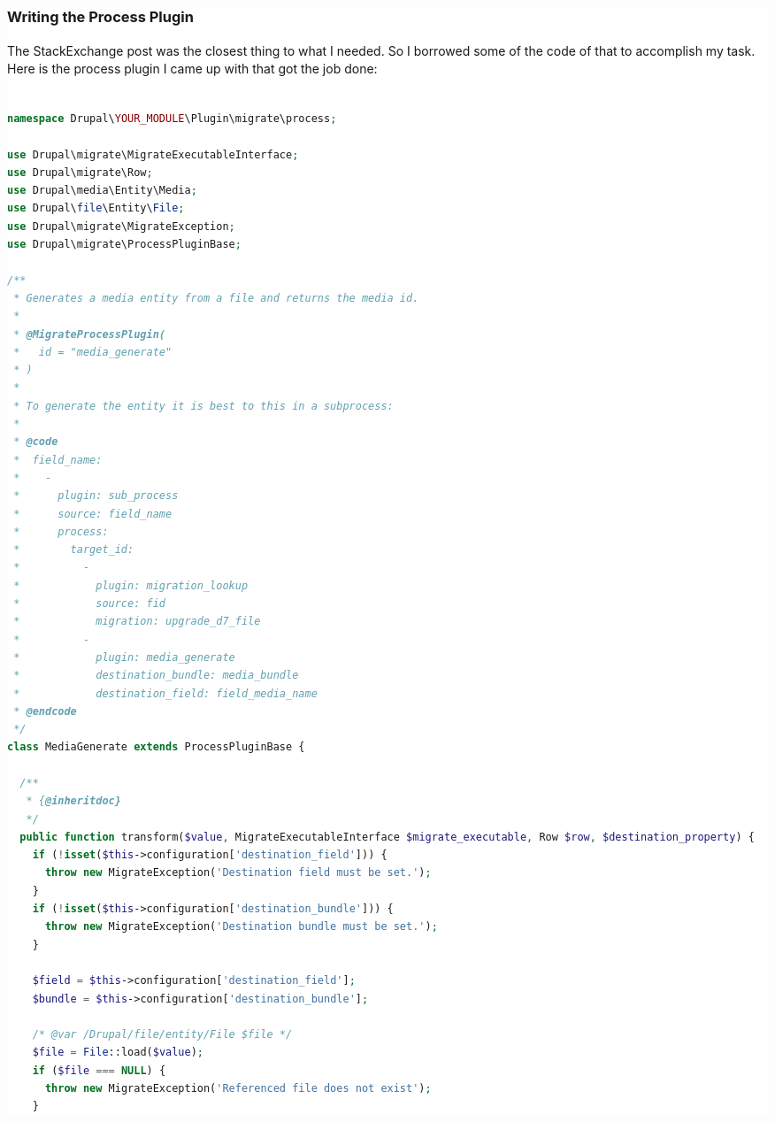 ### Writing the Process Plugin

The StackExchange post was the closest thing to what I needed.  So I borrowed some of the code of that to accomplish my task.  Here is the process plugin I came up with that got the job done:

```php

namespace Drupal\YOUR_MODULE\Plugin\migrate\process;

use Drupal\migrate\MigrateExecutableInterface;
use Drupal\migrate\Row;
use Drupal\media\Entity\Media;
use Drupal\file\Entity\File;
use Drupal\migrate\MigrateException;
use Drupal\migrate\ProcessPluginBase;

/**
 * Generates a media entity from a file and returns the media id.
 *
 * @MigrateProcessPlugin(
 *   id = "media_generate"
 * )
 *
 * To generate the entity it is best to this in a subprocess:
 *
 * @code
 *  field_name:
 *    -
 *      plugin: sub_process
 *      source: field_name
 *      process:
 *        target_id:
 *          -
 *            plugin: migration_lookup
 *            source: fid
 *            migration: upgrade_d7_file
 *          -
 *            plugin: media_generate
 *            destination_bundle: media_bundle
 *            destination_field: field_media_name
 * @endcode
 */
class MediaGenerate extends ProcessPluginBase {

  /**
   * {@inheritdoc}
   */
  public function transform($value, MigrateExecutableInterface $migrate_executable, Row $row, $destination_property) {
    if (!isset($this->configuration['destination_field'])) {
      throw new MigrateException('Destination field must be set.');
    }
    if (!isset($this->configuration['destination_bundle'])) {
      throw new MigrateException('Destination bundle must be set.');
    }

    $field = $this->configuration['destination_field'];
    $bundle = $this->configuration['destination_bundle'];

    /* @var /Drupal/file/entity/File $file */
    $file = File::load($value);
    if ($file === NULL) {
      throw new MigrateException('Referenced file does not exist');
    }
```